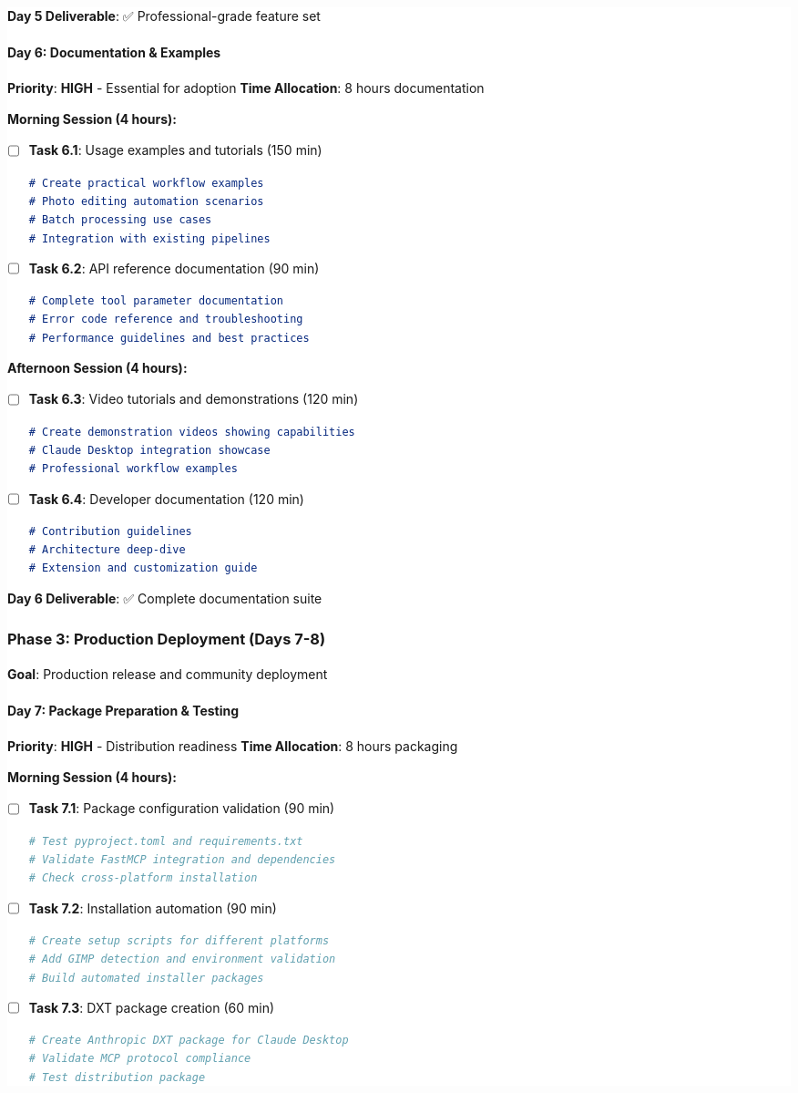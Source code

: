 **Day 5 Deliverable**: ✅ Professional-grade feature set

#### **Day 6: Documentation & Examples**
**Priority**: **HIGH** - Essential for adoption
**Time Allocation**: 8 hours documentation

**Morning Session (4 hours):**
- [ ] **Task 6.1**: Usage examples and tutorials (150 min)
  ```markdown
  # Create practical workflow examples
  # Photo editing automation scenarios
  # Batch processing use cases
  # Integration with existing pipelines
  ```
- [ ] **Task 6.2**: API reference documentation (90 min)
  ```markdown
  # Complete tool parameter documentation
  # Error code reference and troubleshooting
  # Performance guidelines and best practices
  ```

**Afternoon Session (4 hours):**
- [ ] **Task 6.3**: Video tutorials and demonstrations (120 min)
  ```markdown
  # Create demonstration videos showing capabilities
  # Claude Desktop integration showcase
  # Professional workflow examples
  ```
- [ ] **Task 6.4**: Developer documentation (120 min)
  ```markdown
  # Contribution guidelines
  # Architecture deep-dive
  # Extension and customization guide
  ```

**Day 6 Deliverable**: ✅ Complete documentation suite

### **Phase 3: Production Deployment (Days 7-8)**
**Goal**: Production release and community deployment

#### **Day 7: Package Preparation & Testing**
**Priority**: **HIGH** - Distribution readiness
**Time Allocation**: 8 hours packaging

**Morning Session (4 hours):**
- [ ] **Task 7.1**: Package configuration validation (90 min)
  ```bash
  # Test pyproject.toml and requirements.txt
  # Validate FastMCP integration and dependencies
  # Check cross-platform installation
  ```
- [ ] **Task 7.2**: Installation automation (90 min)
  ```bash
  # Create setup scripts for different platforms
  # Add GIMP detection and environment validation
  # Build automated installer packages
  ```
- [ ] **Task 7.3**: DXT package creation (60 min)
  ```bash
  # Create Anthropic DXT package for Claude Desktop
  # Validate MCP protocol compliance
  # Test distribution package
  ```
